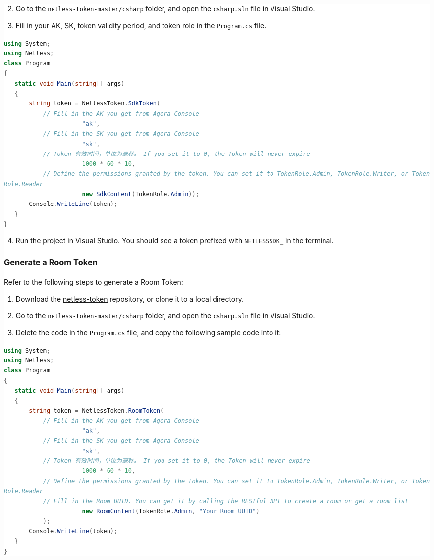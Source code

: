 2. Go to the `netless-token-master/csharp` folder, and open the `csharp.sln` file in Visual Studio.

3. Fill in your AK, SK, token validity period, and token role in the `Program.cs` file.

```c#
using System;
using Netless;
class Program
{
   static void Main(string[] args)
   {
       string token = NetlessToken.SdkToken(
           // Fill in the AK you get from Agora Console 
                      "ak",
           // Fill in the SK you get from Agora Console 
                      "sk",
           // Token 有效时间，单位为毫秒。 If you set it to 0, the Token will never expire 
                      1000 * 60 * 10,
           // Define the permissions granted by the token. You can set it to TokenRole.Admin, TokenRole.Writer, or TokenRole.Reader 
                      new SdkContent(TokenRole.Admin)); 
       Console.WriteLine(token);
   }
}
```

4. Run the project in Visual Studio. You should see a token prefixed with `NETLESSSDK_` in the terminal.

### Generate a Room Token

Refer to the following steps to generate a Room Token:

1. Download the [netless-token](https://github.com/netless-io/netless-token) repository, or clone it to a local directory.

2. Go to the `netless-token-master/csharp` folder, and open the `csharp.sln` file in Visual Studio.

3. Delete the code in the `Program.cs` file, and copy the following sample code into it:

```c#
using System;
using Netless;
class Program
{
   static void Main(string[] args)
   {
       string token = NetlessToken.RoomToken(
           // Fill in the AK you get from Agora Console 
                      "ak",
           // Fill in the SK you get from Agora Console 
                      "sk",
           // Token 有效时间，单位为毫秒。 If you set it to 0, the Token will never expire 
                      1000 * 60 * 10,
           // Define the permissions granted by the token. You can set it to TokenRole.Admin, TokenRole.Writer, or TokenRole.Reader 
           // Fill in the Room UUID. You can get it by calling the RESTful API to create a room or get a room list 
                      new RoomContent(TokenRole.Admin, "Your Room UUID")
           ); 
       Console.WriteLine(token);
   }
}
```
